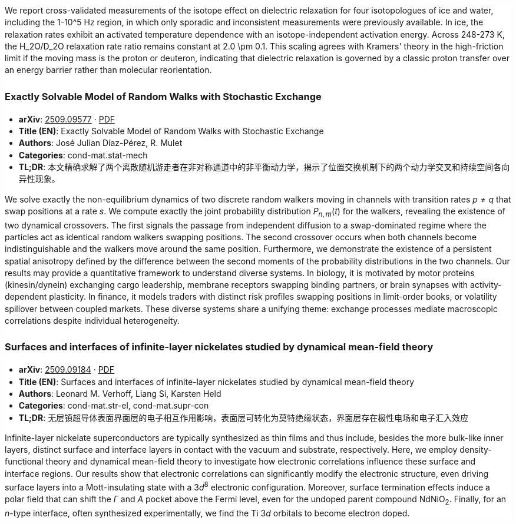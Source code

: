 We report cross-validated measurements of the isotope effect on dielectric
relaxation for four isotopologues of ice and water, including the 1-10^5 Hz
region, in which only sporadic and inconsistent measurements were previously
available. In ice, the relaxation rates exhibit an activated temperature
dependence with an isotope-independent activation energy. Across 248-273 K, the
H_2O/D_2O relaxation rate ratio remains constant at 2.0 \pm 0.1. This scaling
agrees with Kramers' theory in the high-friction limit if the moving mass is
the proton or deuteron, indicating that dielectric relaxation is governed by a
classic proton transfer over an energy barrier rather than molecular
reorientation.

### Exactly Solvable Model of Random Walks with Stochastic Exchange
- **arXiv**: [2509.09577](https://arxiv.org/abs/2509.09577)  ·  [PDF](https://arxiv.org/pdf/2509.09577.pdf)
- **Title (EN)**: Exactly Solvable Model of Random Walks with Stochastic Exchange
- **Authors**: José Julian Díaz-Pérez, R. Mulet
- **Categories**: cond-mat.stat-mech
- **TL;DR**: 本文精确求解了两个离散随机游走者在非对称通道中的非平衡动力学，揭示了位置交换机制下的两个动力学交叉和持续空间各向异性现象。

We solve exactly the non-equilibrium dynamics of two discrete random walkers
moving in channels with transition rates $p \neq q$ that swap positions at a
rate $s$. We compute exactly the joint probability distribution $P_{n,m}(t)$
for the walkers, revealing the existence of two dynamical crossovers. The first
signals the passage from independent diffusion to a swap-dominated regime where
the particles act as identical random walkers swapping positions. The second
crossover occurs when both channels become indistinguishable and the walkers
move around the same position. Furthermore, we demonstrate the existence of a
persistent spatial anisotropy defined by the difference between the second
moments of the probability distributions in the two channels. Our results may
provide a quantitative framework to understand diverse systems. In biology, it
is motivated by motor proteins (kinesin/dynein) exchanging cargo leadership,
membrane receptors swapping binding partners, or brain synapses with
activity-dependent plasticity. In finance, it models traders with distinct risk
profiles swapping positions in limit-order books, or volatility spillover
between coupled markets. These diverse systems share a unifying theme: exchange
processes mediate macroscopic correlations despite individual heterogeneity.

### Surfaces and interfaces of infinite-layer nickelates studied by dynamical mean-field theory
- **arXiv**: [2509.09184](https://arxiv.org/abs/2509.09184)  ·  [PDF](https://arxiv.org/pdf/2509.09184.pdf)
- **Title (EN)**: Surfaces and interfaces of infinite-layer nickelates studied by dynamical mean-field theory
- **Authors**: Leonard M. Verhoff, Liang Si, Karsten Held
- **Categories**: cond-mat.str-el, cond-mat.supr-con
- **TL;DR**: 无层镇超导体表面界面层的电子相互作用影响，表面层可转化为莫特绝缘状态，界面层存在极性电场和电子汇入效应

Infinite-layer nickelate superconductors are typically synthesized as thin
films and thus include, besides the more bulk-like inner layers, distinct
surface and interface layers in contact with the vacuum and substrate,
respectively. Here, we employ density-functional theory and dynamical
mean-field theory to investigate how electronic correlations influence these
surface and interface regions. Our results show that electronic correlations
can significantly modify the electronic structure, even driving surface layers
into a Mott-insulating state with a 3$d^8$ electronic configuration. Moreover,
surface termination effects induce a polar field that can shift the $\Gamma$
and $A$ pocket above the Fermi level, even for the undoped parent compound
NdNiO$_2$. Finally, for an $n$-type interface, often synthesized
experimentally, we find the Ti 3$d$ orbitals to become electron doped.
